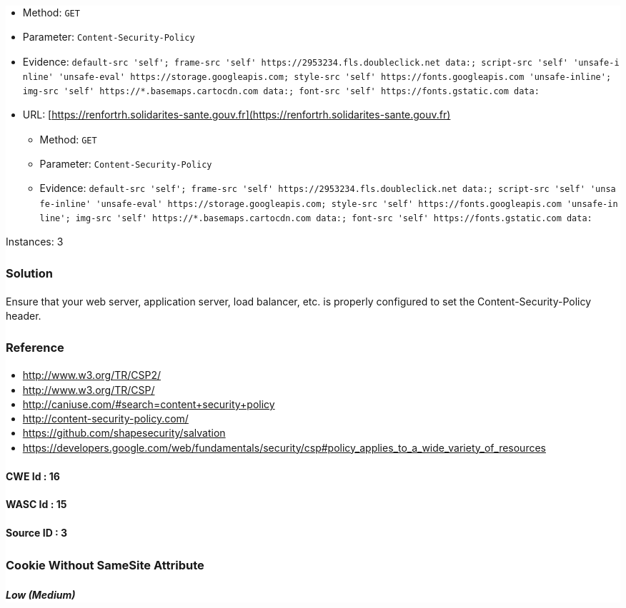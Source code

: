   
  * Method: `GET`
  
  
  * Parameter: `Content-Security-Policy`
  
  
  * Evidence: `default-src 'self'; frame-src 'self' https://2953234.fls.doubleclick.net data:; script-src 'self' 'unsafe-inline' 'unsafe-eval' https://storage.googleapis.com; style-src 'self' https://fonts.googleapis.com 'unsafe-inline'; img-src 'self' https://*.basemaps.cartocdn.com data:; font-src 'self' https://fonts.gstatic.com data:`
  
  
  
  
* URL: [https://renfortrh.solidarites-sante.gouv.fr](https://renfortrh.solidarites-sante.gouv.fr)
  
  
  * Method: `GET`
  
  
  * Parameter: `Content-Security-Policy`
  
  
  * Evidence: `default-src 'self'; frame-src 'self' https://2953234.fls.doubleclick.net data:; script-src 'self' 'unsafe-inline' 'unsafe-eval' https://storage.googleapis.com; style-src 'self' https://fonts.googleapis.com 'unsafe-inline'; img-src 'self' https://*.basemaps.cartocdn.com data:; font-src 'self' https://fonts.gstatic.com data:`
  
  
  
  
Instances: 3
  
### Solution
<p>Ensure that your web server, application server, load balancer, etc. is properly configured to set the Content-Security-Policy header.</p>
  
### Reference
* http://www.w3.org/TR/CSP2/
* http://www.w3.org/TR/CSP/
* http://caniuse.com/#search=content+security+policy
* http://content-security-policy.com/
* https://github.com/shapesecurity/salvation
* https://developers.google.com/web/fundamentals/security/csp#policy_applies_to_a_wide_variety_of_resources

  
#### CWE Id : 16
  
#### WASC Id : 15
  
#### Source ID : 3

  
  
  
  
### Cookie Without SameSite Attribute
##### Low (Medium)
  